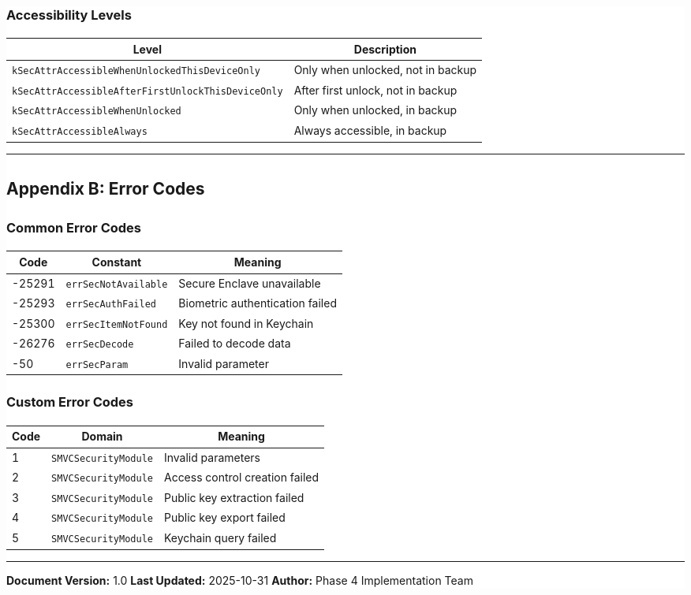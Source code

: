 ### Accessibility Levels

| Level | Description |
|-------|-------------|
| `kSecAttrAccessibleWhenUnlockedThisDeviceOnly` | Only when unlocked, not in backup |
| `kSecAttrAccessibleAfterFirstUnlockThisDeviceOnly` | After first unlock, not in backup |
| `kSecAttrAccessibleWhenUnlocked` | Only when unlocked, in backup |
| `kSecAttrAccessibleAlways` | Always accessible, in backup |

---

## Appendix B: Error Codes

### Common Error Codes

| Code | Constant | Meaning |
|------|----------|---------|
| -25291 | `errSecNotAvailable` | Secure Enclave unavailable |
| -25293 | `errSecAuthFailed` | Biometric authentication failed |
| -25300 | `errSecItemNotFound` | Key not found in Keychain |
| -26276 | `errSecDecode` | Failed to decode data |
| -50 | `errSecParam` | Invalid parameter |

### Custom Error Codes

| Code | Domain | Meaning |
|------|--------|---------|
| 1 | `SMVCSecurityModule` | Invalid parameters |
| 2 | `SMVCSecurityModule` | Access control creation failed |
| 3 | `SMVCSecurityModule` | Public key extraction failed |
| 4 | `SMVCSecurityModule` | Public key export failed |
| 5 | `SMVCSecurityModule` | Keychain query failed |

---

**Document Version:** 1.0
**Last Updated:** 2025-10-31
**Author:** Phase 4 Implementation Team
